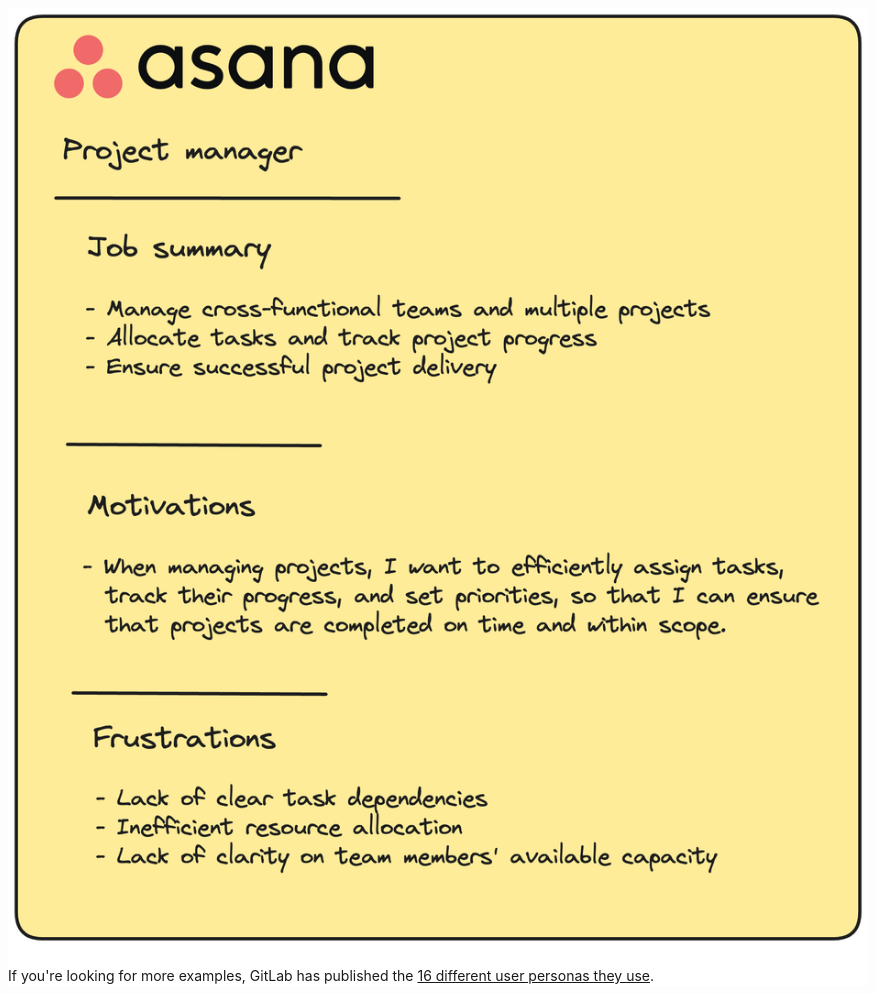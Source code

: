 ![Asana user persona](../images/blog/how-to-create-personas/asana-persona.png)

If you're looking for more examples, GitLab has published the [16 different user personas they use](https://about.gitlab.com/handbook/product/personas/).
